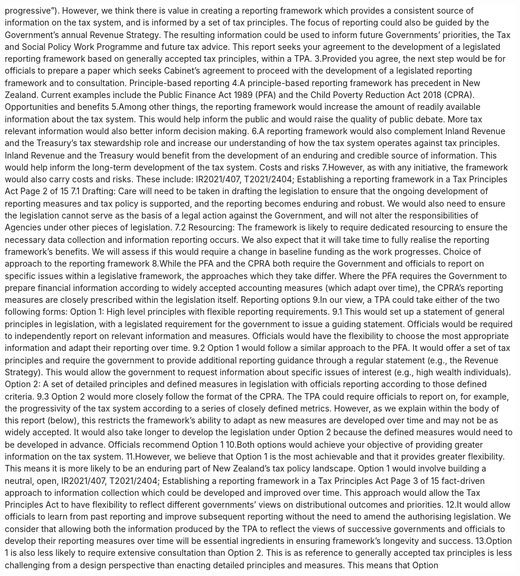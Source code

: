 progressive”). However, we think there is value in creating a reporting framework which provides a consistent source of information on the tax system, and is informed by a set of tax principles. The focus of reporting could also be guided by the Government’s annual Revenue Strategy. The resulting information could be used to inform future Governments’ priorities, the Tax and Social Policy Work Programme and future tax advice. This report seeks your agreement to the development of a legislated reporting framework based on generally accepted tax principles, within a TPA. 3.Provided you agree, the next step would be for officials to prepare a paper which seeks Cabinet’s agreement to proceed with the development of a legislated reporting framework and to consultation. Principle-based reporting 4.A principle-based reporting framework has precedent in New Zealand. Current examples include the Public Finance Act 1989 (PFA) and the Child Poverty Reduction Act 2018 (CPRA). Opportunities and benefits 5.Among other things, the reporting framework would increase the amount of readily available information about the tax system. This would help inform the public and would raise the quality of public debate. More tax relevant information would also better inform decision making. 6.A reporting framework would also complement Inland Revenue and the Treasury’s tax stewardship role and increase our understanding of how the tax system operates against tax principles. Inland Revenue and the Treasury would benefit from the development of an enduring and credible source of information. This would help inform the long-term development of the tax system. Costs and risks 7.However, as with any initiative, the framework would also carry costs and risks. These include: IR2021/407, T2021/2404; Establishing a reporting framework in a Tax Principles Act Page 2 of 15 7.1 Drafting: Care will need to be taken in drafting the legislation to ensure that the ongoing development of reporting measures and tax policy is supported, and the reporting becomes enduring and robust. We would also need to ensure the legislation cannot serve as the basis of a legal action against the Government, and will not alter the responsibilities of Agencies under other pieces of legislation. 7.2 Resourcing: The framework is likely to require dedicated resourcing to ensure the necessary data collection and information reporting occurs. We also expect that it will take time to fully realise the reporting framework’s benefits. We will assess if this would require a change in baseline funding as the work progresses. Choice of approach to the reporting framework 8.While the PFA and the CPRA both require the Government and officials to report on specific issues within a legislative framework, the approaches which they take differ. Where the PFA requires the Government to prepare financial information according to widely accepted accounting measures (which adapt over time), the CPRA’s reporting measures are closely prescribed within the legislation itself. Reporting options 9.In our view, a TPA could take either of the two following forms: Option 1: High level principles with flexible reporting requirements. 9.1 This would set up a statement of general principles in legislation, with a legislated requirement for the government to issue a guiding statement. Officials would be required to independently report on relevant information and measures. Officials would have the flexibility to choose the most appropriate information and adapt their reporting over time. 9.2 Option 1 would follow a similar approach to the PFA. It would offer a set of tax principles and require the government to provide additional reporting guidance through a regular statement (e.g., the Revenue Strategy). This would allow the government to request information about specific issues of interest (e.g., high wealth individuals). Option 2: A set of detailed principles and defined measures in legislation with officials reporting according to those defined criteria. 9.3 Option 2 would more closely follow the format of the CPRA. The TPA could require officials to report on, for example, the progressivity of the tax system according to a series of closely defined metrics. However, as we explain within the body of this report (below), this restricts the framework’s ability to adapt as new measures are developed over time and may not be as widely accepted. It would also take longer to develop the legislation under Option 2 because the defined measures would need to be developed in advance. Officials recommend Option 1 10.Both options would achieve your objective of providing greater information on the tax system. 11.However, we believe that Option 1 is the most achievable and that it provides greater flexibility. This means it is more likely to be an enduring part of New Zealand’s tax policy landscape. Option 1 would involve building a neutral, open, IR2021/407, T2021/2404; Establishing a reporting framework in a Tax Principles Act Page 3 of 15 fact-driven approach to information collection which could be developed and improved over time. This approach would allow the Tax Principles Act to have flexibility to reflect different governments’ views on distributional outcomes and priorities. 12.It would allow officials to learn from past reporting and improve subsequent reporting without the need to amend the authorising legislation. We consider that allowing both the information produced by the TPA to reflect the views of successive governments and officials to develop their reporting measures over time will be essential ingredients in ensuring framework’s longevity and success. 13.Option 1 is also less likely to require extensive consultation than Option 2. This is as reference to generally accepted tax principles is less challenging from a design perspective than enacting detailed principles and measures. This means that Option